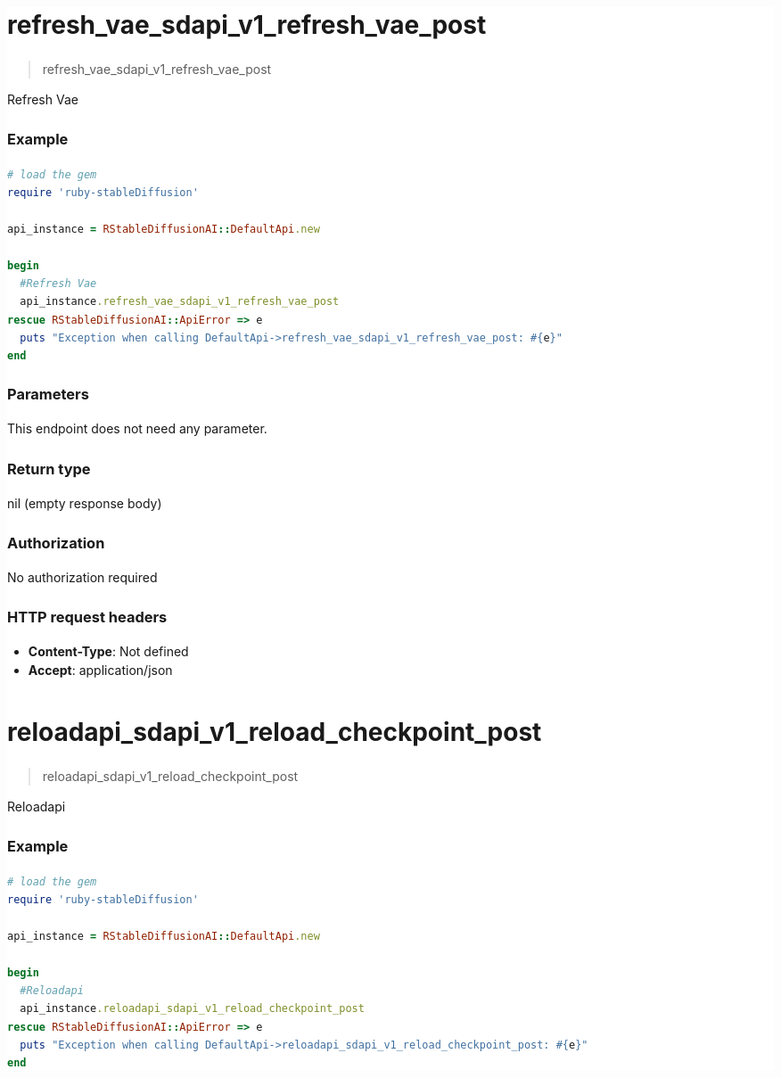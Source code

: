 

# **refresh_vae_sdapi_v1_refresh_vae_post**
> refresh_vae_sdapi_v1_refresh_vae_post

Refresh Vae

### Example
```ruby
# load the gem
require 'ruby-stableDiffusion'

api_instance = RStableDiffusionAI::DefaultApi.new

begin
  #Refresh Vae
  api_instance.refresh_vae_sdapi_v1_refresh_vae_post
rescue RStableDiffusionAI::ApiError => e
  puts "Exception when calling DefaultApi->refresh_vae_sdapi_v1_refresh_vae_post: #{e}"
end
```

### Parameters
This endpoint does not need any parameter.

### Return type

nil (empty response body)

### Authorization

No authorization required

### HTTP request headers

 - **Content-Type**: Not defined
 - **Accept**: application/json



# **reloadapi_sdapi_v1_reload_checkpoint_post**
> reloadapi_sdapi_v1_reload_checkpoint_post

Reloadapi

### Example
```ruby
# load the gem
require 'ruby-stableDiffusion'

api_instance = RStableDiffusionAI::DefaultApi.new

begin
  #Reloadapi
  api_instance.reloadapi_sdapi_v1_reload_checkpoint_post
rescue RStableDiffusionAI::ApiError => e
  puts "Exception when calling DefaultApi->reloadapi_sdapi_v1_reload_checkpoint_post: #{e}"
end
```
